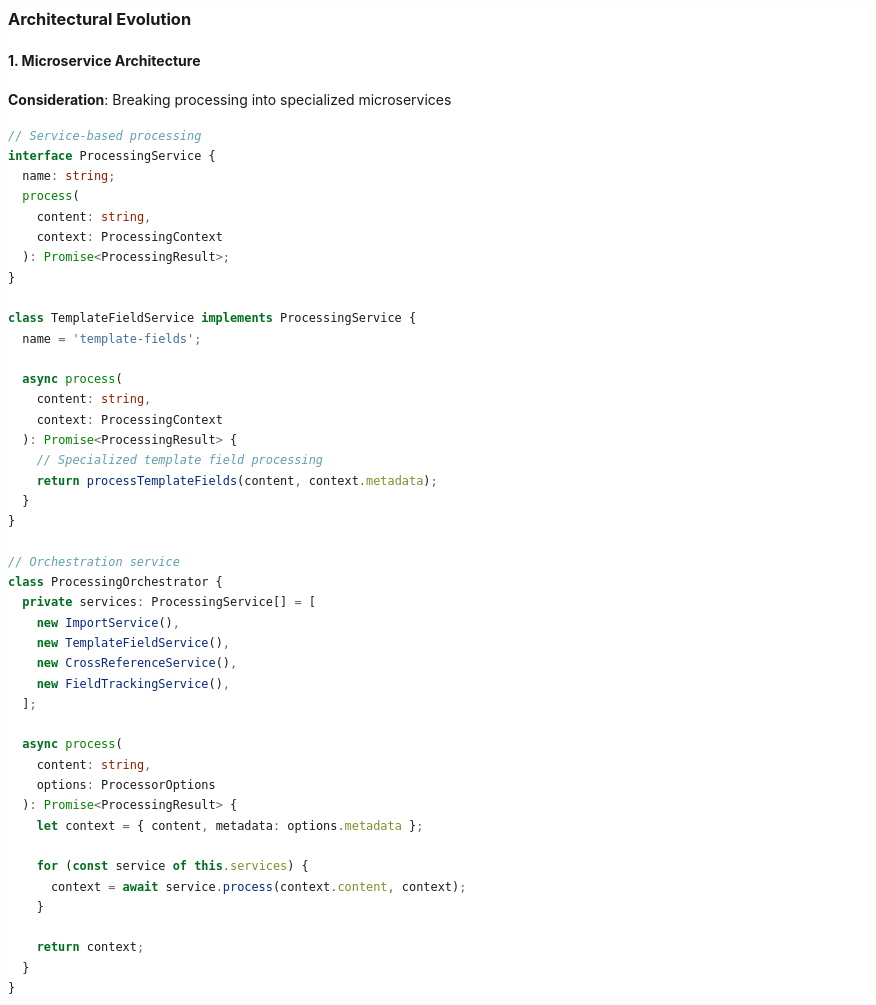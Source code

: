 ### Architectural Evolution

#### 1. Microservice Architecture

**Consideration**: Breaking processing into specialized microservices

```typescript
// Service-based processing
interface ProcessingService {
  name: string;
  process(
    content: string,
    context: ProcessingContext
  ): Promise<ProcessingResult>;
}

class TemplateFieldService implements ProcessingService {
  name = 'template-fields';

  async process(
    content: string,
    context: ProcessingContext
  ): Promise<ProcessingResult> {
    // Specialized template field processing
    return processTemplateFields(content, context.metadata);
  }
}

// Orchestration service
class ProcessingOrchestrator {
  private services: ProcessingService[] = [
    new ImportService(),
    new TemplateFieldService(),
    new CrossReferenceService(),
    new FieldTrackingService(),
  ];

  async process(
    content: string,
    options: ProcessorOptions
  ): Promise<ProcessingResult> {
    let context = { content, metadata: options.metadata };

    for (const service of this.services) {
      context = await service.process(context.content, context);
    }

    return context;
  }
}
```
